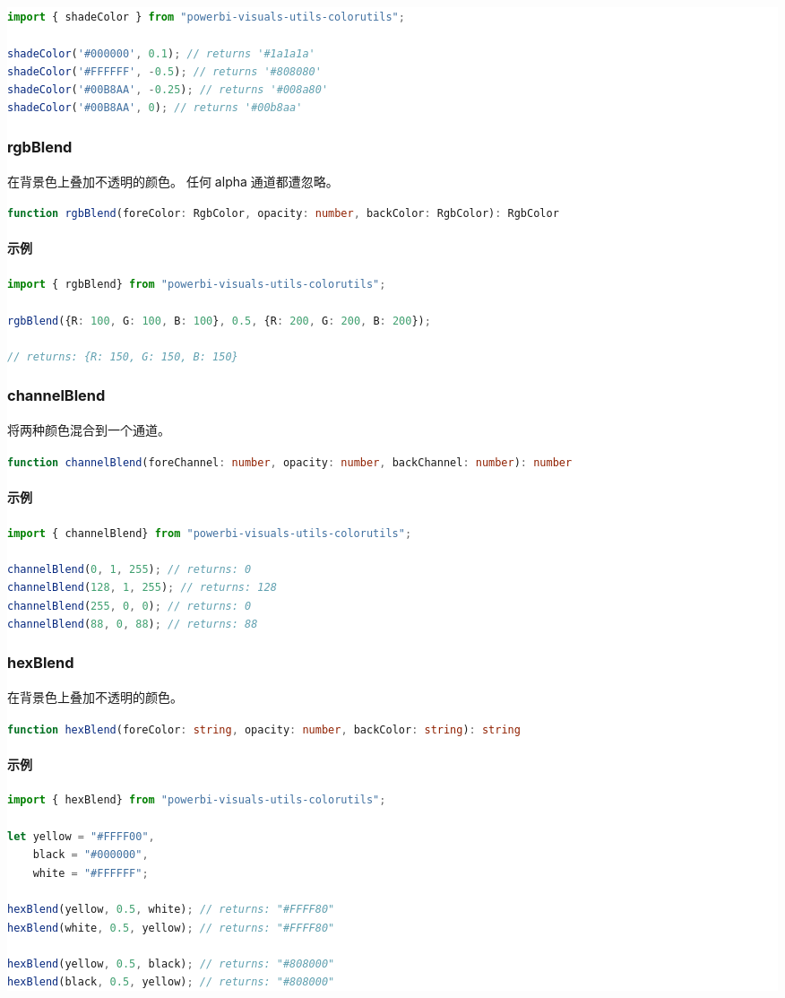 ```typescript
import { shadeColor } from "powerbi-visuals-utils-colorutils";

shadeColor('#000000', 0.1); // returns '#1a1a1a'
shadeColor('#FFFFFF', -0.5); // returns '#808080'
shadeColor('#00B8AA', -0.25); // returns '#008a80'
shadeColor('#00B8AA', 0); // returns '#00b8aa'
```

### <a name="rgbblend"></a>rgbBlend
在背景色上叠加不透明的颜色。 任何 alpha 通道都遭忽略。

```typescript
function rgbBlend(foreColor: RgbColor, opacity: number, backColor: RgbColor): RgbColor
```

#### <a name="example"></a>示例

```typescript
import { rgbBlend} from "powerbi-visuals-utils-colorutils";

rgbBlend({R: 100, G: 100, B: 100}, 0.5, {R: 200, G: 200, B: 200});

// returns: {R: 150, G: 150, B: 150}
```

### <a name="channelblend"></a>channelBlend
将两种颜色混合到一个通道。

```typescript
function channelBlend(foreChannel: number, opacity: number, backChannel: number): number
```

#### <a name="example"></a>示例

```typescript
import { channelBlend} from "powerbi-visuals-utils-colorutils";

channelBlend(0, 1, 255); // returns: 0
channelBlend(128, 1, 255); // returns: 128
channelBlend(255, 0, 0); // returns: 0
channelBlend(88, 0, 88); // returns: 88
```

### <a name="hexblend"></a>hexBlend
在背景色上叠加不透明的颜色。

```typescript
function hexBlend(foreColor: string, opacity: number, backColor: string): string
```

#### <a name="example"></a>示例

```typescript
import { hexBlend} from "powerbi-visuals-utils-colorutils";

let yellow = "#FFFF00",
    black = "#000000",
    white = "#FFFFFF";

hexBlend(yellow, 0.5, white); // returns: "#FFFF80"
hexBlend(white, 0.5, yellow); // returns: "#FFFF80"

hexBlend(yellow, 0.5, black); // returns: "#808000"
hexBlend(black, 0.5, yellow); // returns: "#808000"
```